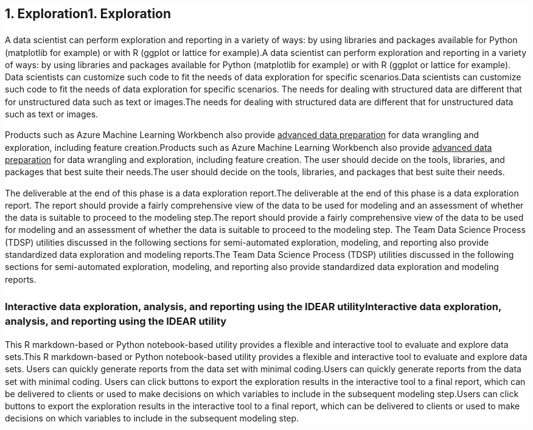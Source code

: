 
## <span data-ttu-id="e9165-110">1. <a name='DataQualityReportUtility-1'></a> Exploration</span><span class="sxs-lookup"><span data-stu-id="e9165-110">1. <a name='DataQualityReportUtility-1'></a> Exploration</span></span> 

<span data-ttu-id="e9165-111">A data scientist can perform exploration and reporting in a variety of ways: by using libraries and packages available for Python (matplotlib for example) or with R (ggplot or lattice for example).</span><span class="sxs-lookup"><span data-stu-id="e9165-111">A data scientist can perform exploration and reporting in a variety of ways: by using libraries and packages available for Python (matplotlib for example) or with R (ggplot or lattice for example).</span></span> <span data-ttu-id="e9165-112">Data scientists can customize such code to fit the needs of data exploration for specific scenarios.</span><span class="sxs-lookup"><span data-stu-id="e9165-112">Data scientists can customize such code to fit the needs of data exploration for specific scenarios.</span></span> <span data-ttu-id="e9165-113">The needs for dealing with structured data are different that for unstructured data such as text or images.</span><span class="sxs-lookup"><span data-stu-id="e9165-113">The needs for dealing with structured data are different that for unstructured data such as text or images.</span></span> 

<span data-ttu-id="e9165-114">Products such as Azure Machine Learning Workbench also provide [advanced data preparation](../desktop-workbench/tutorial-bikeshare-dataprep.md) for data wrangling and exploration, including feature creation.</span><span class="sxs-lookup"><span data-stu-id="e9165-114">Products such as Azure Machine Learning Workbench also provide [advanced data preparation](../desktop-workbench/tutorial-bikeshare-dataprep.md) for data wrangling and exploration, including feature creation.</span></span> <span data-ttu-id="e9165-115">The user should decide on the tools, libraries, and packages that best suite their needs.</span><span class="sxs-lookup"><span data-stu-id="e9165-115">The user should decide on the tools, libraries, and packages that best suite their needs.</span></span> 

<span data-ttu-id="e9165-116">The deliverable at the end of this phase is a data exploration report.</span><span class="sxs-lookup"><span data-stu-id="e9165-116">The deliverable at the end of this phase is a data exploration report.</span></span> <span data-ttu-id="e9165-117">The report should provide a fairly comprehensive view of the data to be used for modeling and an assessment of whether the data is suitable to proceed to the modeling step.</span><span class="sxs-lookup"><span data-stu-id="e9165-117">The report should provide a fairly comprehensive view of the data to be used for modeling and an assessment of whether the data is suitable to proceed to the modeling step.</span></span> <span data-ttu-id="e9165-118">The Team Data Science Process (TDSP) utilities discussed in the following sections for semi-automated exploration, modeling, and reporting also provide standardized data exploration and modeling reports.</span><span class="sxs-lookup"><span data-stu-id="e9165-118">The Team Data Science Process (TDSP) utilities discussed in the following sections for semi-automated exploration, modeling, and reporting also provide standardized data exploration and modeling reports.</span></span> 

### <a name="interactive-data-exploration-analysis-and-reporting-using-the-idear-utility"></a><span data-ttu-id="e9165-119">Interactive data exploration, analysis, and reporting using the IDEAR utility</span><span class="sxs-lookup"><span data-stu-id="e9165-119">Interactive data exploration, analysis, and reporting using the IDEAR utility</span></span>

<span data-ttu-id="e9165-120">This R markdown-based or Python notebook-based utility provides a flexible and interactive tool to evaluate and explore data sets.</span><span class="sxs-lookup"><span data-stu-id="e9165-120">This R markdown-based or Python notebook-based utility provides a flexible and interactive tool to evaluate and explore data sets.</span></span> <span data-ttu-id="e9165-121">Users can quickly generate reports from the data set with minimal coding.</span><span class="sxs-lookup"><span data-stu-id="e9165-121">Users can quickly generate reports from the data set with minimal coding.</span></span> <span data-ttu-id="e9165-122">Users can click buttons to export the exploration results in the interactive tool to a final report, which can be delivered to clients or used to make decisions on which variables to include in the subsequent modeling step.</span><span class="sxs-lookup"><span data-stu-id="e9165-122">Users can click buttons to export the exploration results in the interactive tool to a final report, which can be delivered to clients or used to make decisions on which variables to include in the subsequent modeling step.</span></span>

